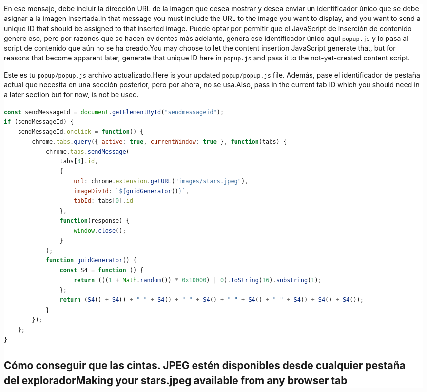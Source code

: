 <span data-ttu-id="c6d06-131">En ese mensaje, debe incluir la dirección URL de la imagen que desea mostrar y desea enviar un identificador único que se debe asignar a la imagen insertada.</span><span class="sxs-lookup"><span data-stu-id="c6d06-131">In that message you must include the URL to the image you want to display, and you want to send a unique ID that should be assigned to that inserted image.</span></span>  <span data-ttu-id="c6d06-132">Puede optar por permitir que el JavaScript de inserción de contenido genere eso, pero por razones que se hacen evidentes más adelante, genera ese identificador único aquí `popup.js` y lo pasa al script de contenido que aún no se ha creado.</span><span class="sxs-lookup"><span data-stu-id="c6d06-132">You may choose to let the content insertion JavaScript generate that, but for reasons that become apparent later, generate that unique ID here in `popup.js` and pass it to the not-yet-created content script.</span></span>  

<span data-ttu-id="c6d06-133">Este es tu `popup/popup.js` archivo actualizado.</span><span class="sxs-lookup"><span data-stu-id="c6d06-133">Here is your updated `popup/popup.js` file.</span></span>  <span data-ttu-id="c6d06-134">Además, pase el identificador de pestaña actual que necesita en una sección posterior, pero por ahora, no se usa.</span><span class="sxs-lookup"><span data-stu-id="c6d06-134">Also, pass in the current tab ID which you should need in a later section but for now, is not be used.</span></span>  

```javascript
const sendMessageId = document.getElementById("sendmessageid");
if (sendMessageId) {
    sendMessageId.onclick = function() {
        chrome.tabs.query({ active: true, currentWindow: true }, function(tabs) {
            chrome.tabs.sendMessage(
                tabs[0].id,
                {
                    url: chrome.extension.getURL("images/stars.jpeg"),
                    imageDivId: `${guidGenerator()}`,
                    tabId: tabs[0].id
                },
                function(response) {
                    window.close();
                }
            );
            function guidGenerator() {
                const S4 = function () {
                    return (((1 + Math.random()) * 0x10000) | 0).toString(16).substring(1);
                };
                return (S4() + S4() + "-" + S4() + "-" + S4() + "-" + S4() + "-" + S4() + S4() + S4());
            }
        });
    };
}
```  

## <span data-ttu-id="c6d06-135">Cómo conseguir que las cintas. JPEG estén disponibles desde cualquier pestaña del explorador</span><span class="sxs-lookup"><span data-stu-id="c6d06-135">Making your stars.jpeg available from any browser tab</span></span>  


[ArchiveExtensionGettingStartedPart2]: ./extension-source/extension-getting-started-part2.zip "Origen del paquete de extensión completado para esta parte | Microsoft docs"  
